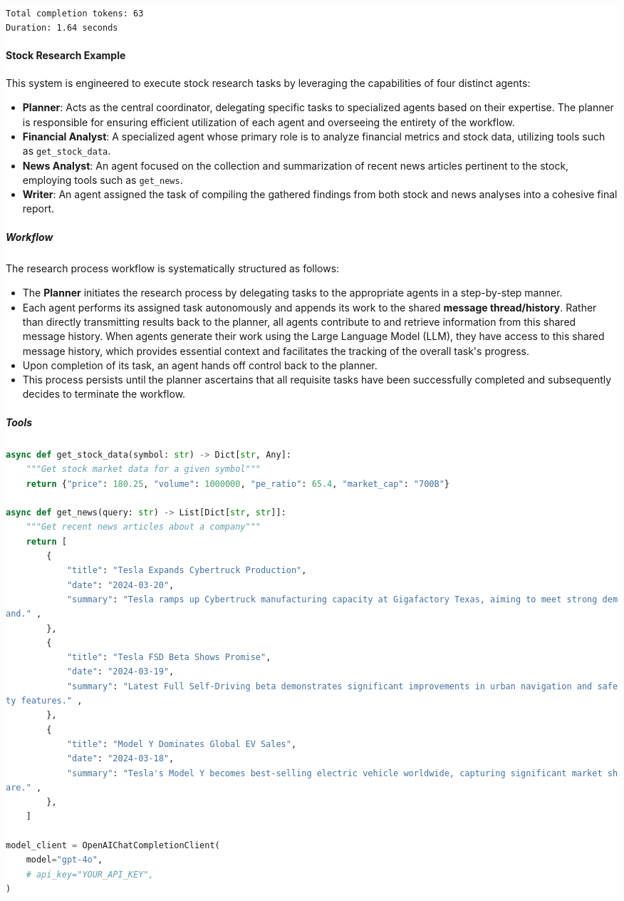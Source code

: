 ```
Total completion tokens: 63
Duration: 1.64 seconds
```

#### Stock Research Example
This system is engineered to execute stock research tasks by leveraging the capabilities of four distinct agents:
*   **Planner**: Acts as the central coordinator, delegating specific tasks to specialized agents based on their expertise. The planner is responsible for ensuring efficient utilization of each agent and overseeing the entirety of the workflow.
*   **Financial Analyst**: A specialized agent whose primary role is to analyze financial metrics and stock data, utilizing tools such as `get_stock_data`.
*   **News Analyst**: An agent focused on the collection and summarization of recent news articles pertinent to the stock, employing tools such as `get_news`.
*   **Writer**: An agent assigned the task of compiling the gathered findings from both stock and news analyses into a cohesive final report.

##### Workflow
The research process workflow is systematically structured as follows:
*   The **Planner** initiates the research process by delegating tasks to the appropriate agents in a step-by-step manner.
*   Each agent performs its assigned task autonomously and appends its work to the shared **message thread/history**. Rather than directly transmitting results back to the planner, all agents contribute to and retrieve information from this shared message history. When agents generate their work using the Large Language Model (LLM), they have access to this shared message history, which provides essential context and facilitates the tracking of the overall task's progress.
*   Upon completion of its task, an agent hands off control back to the planner.
*   This process persists until the planner ascertains that all requisite tasks have been successfully completed and subsequently decides to terminate the workflow.

##### Tools

```python
async def get_stock_data(symbol: str) -> Dict[str, Any]:
    """Get stock market data for a given symbol"""
    return {"price": 180.25, "volume": 1000000, "pe_ratio": 65.4, "market_cap": "700B"}

async def get_news(query: str) -> List[Dict[str, str]]:
    """Get recent news articles about a company"""
    return [
        {
            "title": "Tesla Expands Cybertruck Production",
            "date": "2024-03-20",
            "summary": "Tesla ramps up Cybertruck manufacturing capacity at Gigafactory Texas, aiming to meet strong demand." ,
        },
        {
            "title": "Tesla FSD Beta Shows Promise",
            "date": "2024-03-19",
            "summary": "Latest Full Self-Driving beta demonstrates significant improvements in urban navigation and safety features." ,
        },
        {
            "title": "Model Y Dominates Global EV Sales",
            "date": "2024-03-18",
            "summary": "Tesla's Model Y becomes best-selling electric vehicle worldwide, capturing significant market share." ,
        },
    ]

model_client = OpenAIChatCompletionClient(
    model="gpt-4o",
    # api_key="YOUR_API_KEY",
)
```